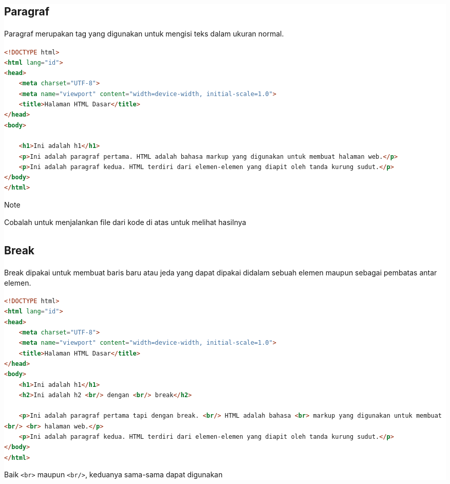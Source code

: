 ## Paragraf

Paragraf merupakan tag yang digunakan untuk mengisi teks dalam ukuran normal.

```html
<!DOCTYPE html>
<html lang="id">
<head>
    <meta charset="UTF-8">
    <meta name="viewport" content="width=device-width, initial-scale=1.0">
    <title>Halaman HTML Dasar</title>
</head>
<body>

    <h1>Ini adalah h1</h1>
    <p>Ini adalah paragraf pertama. HTML adalah bahasa markup yang digunakan untuk membuat halaman web.</p>
    <p>Ini adalah paragraf kedua. HTML terdiri dari elemen-elemen yang diapit oleh tanda kurung sudut.</p>
</body>
</html>
```

> [!NOTE]
> Cobalah untuk menjalankan file dari kode di atas untuk melihat hasilnya

## Break

Break dipakai untuk membuat baris baru atau jeda yang dapat dipakai didalam sebuah elemen maupun sebagai pembatas antar elemen.

```html
<!DOCTYPE html>
<html lang="id">
<head>
    <meta charset="UTF-8">
    <meta name="viewport" content="width=device-width, initial-scale=1.0">
    <title>Halaman HTML Dasar</title>
</head>
<body>
    <h1>Ini adalah h1</h1>
    <h2>Ini adalah h2 <br/> dengan <br/> break</h2>
    
    <p>Ini adalah paragraf pertama tapi dengan break. <br/> HTML adalah bahasa <br> markup yang digunakan untuk membuat <br/> <br> halaman web.</p>
    <p>Ini adalah paragraf kedua. HTML terdiri dari elemen-elemen yang diapit oleh tanda kurung sudut.</p>
</body>
</html>
```

Baik `<br>` maupun `<br/>`, keduanya sama-sama dapat digunakan
